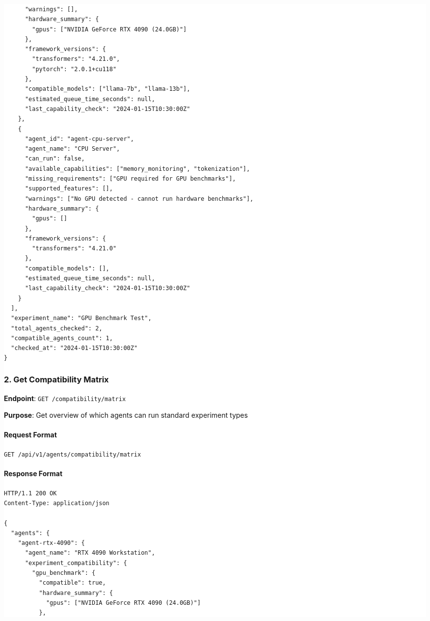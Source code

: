 ```http
      "warnings": [],
      "hardware_summary": {
        "gpus": ["NVIDIA GeForce RTX 4090 (24.0GB)"]
      },
      "framework_versions": {
        "transformers": "4.21.0",
        "pytorch": "2.0.1+cu118"
      },
      "compatible_models": ["llama-7b", "llama-13b"],
      "estimated_queue_time_seconds": null,
      "last_capability_check": "2024-01-15T10:30:00Z"
    },
    {
      "agent_id": "agent-cpu-server",
      "agent_name": "CPU Server",
      "can_run": false,
      "available_capabilities": ["memory_monitoring", "tokenization"],
      "missing_requirements": ["GPU required for GPU benchmarks"],
      "supported_features": [],
      "warnings": ["No GPU detected - cannot run hardware benchmarks"],
      "hardware_summary": {
        "gpus": []
      },
      "framework_versions": {
        "transformers": "4.21.0"
      },
      "compatible_models": [],
      "estimated_queue_time_seconds": null,
      "last_capability_check": "2024-01-15T10:30:00Z"
    }
  ],
  "experiment_name": "GPU Benchmark Test",
  "total_agents_checked": 2,
  "compatible_agents_count": 1,
  "checked_at": "2024-01-15T10:30:00Z"
}
```

### 2. Get Compatibility Matrix

**Endpoint**: `GET /compatibility/matrix`

**Purpose**: Get overview of which agents can run standard experiment types

#### Request Format
```http
GET /api/v1/agents/compatibility/matrix
```

#### Response Format
```http
HTTP/1.1 200 OK
Content-Type: application/json

{
  "agents": {
    "agent-rtx-4090": {
      "agent_name": "RTX 4090 Workstation",
      "experiment_compatibility": {
        "gpu_benchmark": {
          "compatible": true,
          "hardware_summary": {
            "gpus": ["NVIDIA GeForce RTX 4090 (24.0GB)"]
          },
```